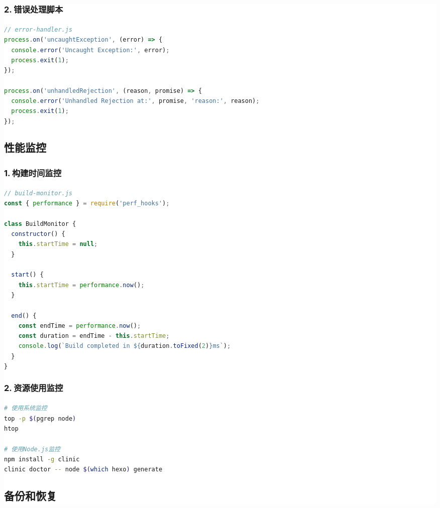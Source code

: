 ### 2. 错误处理脚本
```javascript
// error-handler.js
process.on('uncaughtException', (error) => {
  console.error('Uncaught Exception:', error);
  process.exit(1);
});

process.on('unhandledRejection', (reason, promise) => {
  console.error('Unhandled Rejection at:', promise, 'reason:', reason);
  process.exit(1);
});
```

## 性能监控

### 1. 构建时间监控
```javascript
// build-monitor.js
const { performance } = require('perf_hooks');

class BuildMonitor {
  constructor() {
    this.startTime = null;
  }

  start() {
    this.startTime = performance.now();
  }

  end() {
    const endTime = performance.now();
    const duration = endTime - this.startTime;
    console.log(`Build completed in ${duration.toFixed(2)}ms`);
  }
}
```

### 2. 资源使用监控
```bash
# 使用系统监控
top -p $(pgrep node)
htop

# 使用Node.js监控
npm install -g clinic
clinic doctor -- node $(which hexo) generate
```

## 备份和恢复
